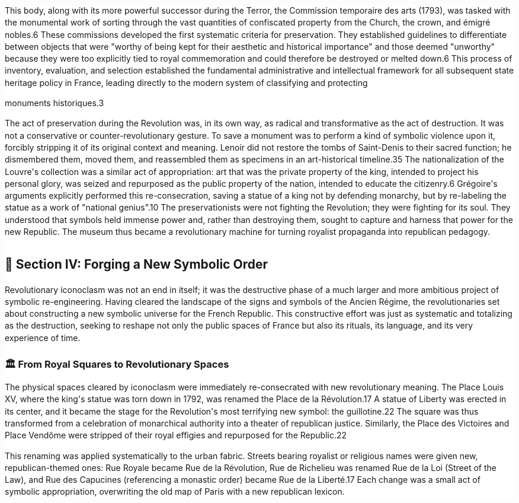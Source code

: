 This body, along with its more powerful successor during the Terror, the Commission temporaire des arts (1793), was tasked with the monumental work of sorting through the vast quantities of confiscated property from the Church, the crown, and émigré nobles.6 These commissions developed the first systematic criteria for preservation. They established guidelines to differentiate between objects that were "worthy of being kept for their aesthetic and historical importance" and those deemed "unworthy" because they were too explicitly tied to royal commemoration and could therefore be destroyed or melted down.6 This process of inventory, evaluation, and selection established the fundamental administrative and intellectual framework for all subsequent state heritage policy in France, leading directly to the modern system of classifying and protecting

monuments historiques.3

The act of preservation during the Revolution was, in its own way, as radical and transformative as the act of destruction. It was not a conservative or counter-revolutionary gesture. To save a monument was to perform a kind of symbolic violence upon it, forcibly stripping it of its original context and meaning. Lenoir did not restore the tombs of Saint-Denis to their sacred function; he dismembered them, moved them, and reassembled them as specimens in an art-historical timeline.35 The nationalization of the Louvre's collection was a similar act of appropriation: art that was the private property of the king, intended to project his personal glory, was seized and repurposed as the public property of the nation, intended to educate the citizenry.6 Grégoire's arguments explicitly performed this re-consecration, saving a statue of a king not by defending monarchy, but by re-labeling the statue as a work of "national genius".10 The preservationists were not fighting the Revolution; they were fighting for its soul. They understood that symbols held immense power and, rather than destroying them, sought to capture and harness that power for the new Republic. The museum thus became a revolutionary machine for turning royalist propaganda into republican pedagogy.

  

## 🔨 Section IV: Forging a New Symbolic Order

  

Revolutionary iconoclasm was not an end in itself; it was the destructive phase of a much larger and more ambitious project of symbolic re-engineering. Having cleared the landscape of the signs and symbols of the Ancien Régime, the revolutionaries set about constructing a new symbolic universe for the French Republic. This constructive effort was just as systematic and totalizing as the destruction, seeking to reshape not only the public spaces of France but also its rituals, its language, and its very experience of time.

  

### 🏛️ From Royal Squares to Revolutionary Spaces

  

The physical spaces cleared by iconoclasm were immediately re-consecrated with new revolutionary meaning. The Place Louis XV, where the king's statue was torn down in 1792, was renamed the Place de la Révolution.17 A statue of Liberty was erected in its center, and it became the stage for the Revolution's most terrifying new symbol: the guillotine.22 The square was thus transformed from a celebration of monarchical authority into a theater of republican justice. Similarly, the Place des Victoires and Place Vendôme were stripped of their royal effigies and repurposed for the Republic.22

This renaming was applied systematically to the urban fabric. Streets bearing royalist or religious names were given new, republican-themed ones: Rue Royale became Rue de la Révolution, Rue de Richelieu was renamed Rue de la Loi (Street of the Law), and Rue des Capucines (referencing a monastic order) became Rue de la Liberté.17 Each change was a small act of symbolic appropriation, overwriting the old map of Paris with a new republican lexicon.
